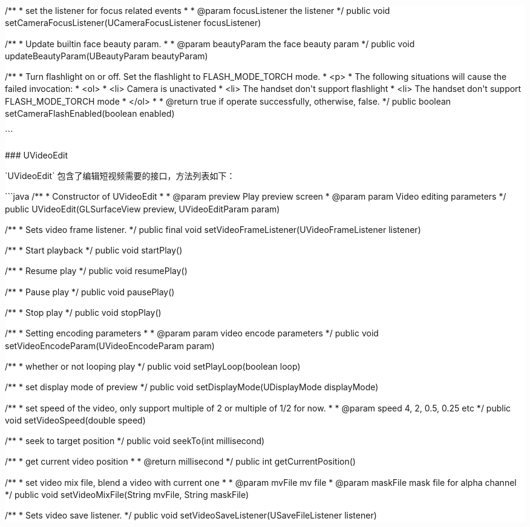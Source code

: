 /\*\* \* set the listener for focus related events \* \* @param
focusListener the listener \*/ public void
setCameraFocusListener(UCameraFocusListener focusListener)

/\*\* \* Update builtin face beauty param. \* \* @param beautyParam the
face beauty param \*/ public void updateBeautyParam(UBeautyParam
beautyParam)

/\*\* \* Turn flashlight on or off. Set the flashlight to
FLASH\_MODE\_TORCH mode. \* \<p\> \* The following situations will cause
the failed invocation: \* \<ol\> \* \<li\> Camera is unactivated \*
\<li\> The handset don't support flashlight \* \<li\> The handset don't
support FLASH\_MODE\_TORCH mode \* \</ol\> \* \* @return true if operate
successfully, otherwise, false. \*/ public boolean
setCameraFlashEnabled(boolean enabled)

\`\`\`

\#\#\# UVideoEdit

\`UVideoEdit\` 包含了编辑短视频需要的接口，方法列表如下：

\`\`\`java /\*\* \* Constructor of UVideoEdit \* \* @param preview Play
preview screen \* @param param Video editing parameters \*/ public
UVideoEdit(GLSurfaceView preview, UVideoEditParam param)

/\*\* \* Sets video frame listener. \*/ public final void
setVideoFrameListener(UVideoFrameListener listener)

/\*\* \* Start playback \*/ public void startPlay()

/\*\* \* Resume play \*/ public void resumePlay()

/\*\* \* Pause play \*/ public void pausePlay()

/\*\* \* Stop play \*/ public void stopPlay()

/\*\* \* Setting encoding parameters \* \* @param param video encode
parameters \*/ public void setVideoEncodeParam(UVideoEncodeParam param)

/\*\* \* whether or not looping play \*/ public void setPlayLoop(boolean
loop)

/\*\* \* set display mode of preview \*/ public void
setDisplayMode(UDisplayMode displayMode)

/\*\* \* set speed of the video, only support multiple of 2 or multiple
of 1/2 for now. \* \* @param speed 4, 2, 0.5, 0.25 etc \*/ public void
setVideoSpeed(double speed)

/\*\* \* seek to target position \*/ public void seekTo(int millisecond)

/\*\* \* get current video position \* \* @return millisecond \*/ public
int getCurrentPosition()

/\*\* \* set video mix file, blend a video with current one \* \* @param
mvFile mv file \* @param maskFile mask file for alpha channel \*/ public
void setVideoMixFile(String mvFile, String maskFile)

/\*\* \* Sets video save listener. \*/ public void
setVideoSaveListener(USaveFileListener listener)
